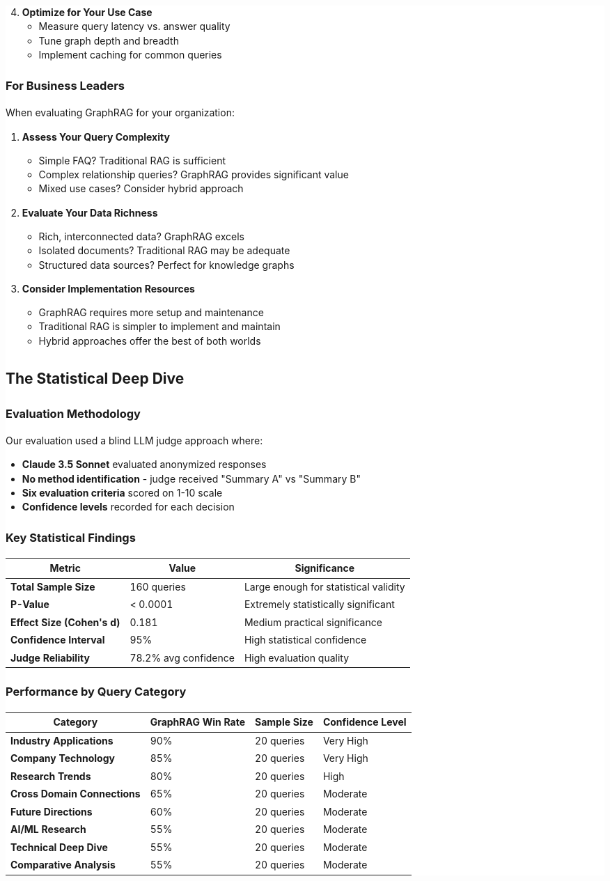 4. **Optimize for Your Use Case**
   - Measure query latency vs. answer quality
   - Tune graph depth and breadth
   - Implement caching for common queries

### For Business Leaders

When evaluating GraphRAG for your organization:

1. **Assess Your Query Complexity**
   - Simple FAQ? Traditional RAG is sufficient
   - Complex relationship queries? GraphRAG provides significant value
   - Mixed use cases? Consider hybrid approach

2. **Evaluate Your Data Richness**
   - Rich, interconnected data? GraphRAG excels
   - Isolated documents? Traditional RAG may be adequate
   - Structured data sources? Perfect for knowledge graphs

3. **Consider Implementation Resources**
   - GraphRAG requires more setup and maintenance
   - Traditional RAG is simpler to implement and maintain
   - Hybrid approaches offer the best of both worlds

## The Statistical Deep Dive

### Evaluation Methodology
Our evaluation used a blind LLM judge approach where:
- **Claude 3.5 Sonnet** evaluated anonymized responses
- **No method identification** - judge received "Summary A" vs "Summary B"
- **Six evaluation criteria** scored on 1-10 scale
- **Confidence levels** recorded for each decision

### Key Statistical Findings

| Metric | Value | Significance |
|--------|-------|-------------|
| **Total Sample Size** | 160 queries | Large enough for statistical validity |
| **P-Value** | < 0.0001 | Extremely statistically significant |
| **Effect Size (Cohen's d)** | 0.181 | Medium practical significance |
| **Confidence Interval** | 95% | High statistical confidence |
| **Judge Reliability** | 78.2% avg confidence | High evaluation quality |

### Performance by Query Category

| Category | GraphRAG Win Rate | Sample Size | Confidence Level |
|----------|-------------------|-------------|-----------------|
| **Industry Applications** | 90% | 20 queries | Very High |
| **Company Technology** | 85% | 20 queries | Very High |
| **Research Trends** | 80% | 20 queries | High |
| **Cross Domain Connections** | 65% | 20 queries | Moderate |
| **Future Directions** | 60% | 20 queries | Moderate |
| **AI/ML Research** | 55% | 20 queries | Moderate |
| **Technical Deep Dive** | 55% | 20 queries | Moderate |
| **Comparative Analysis** | 55% | 20 queries | Moderate |
